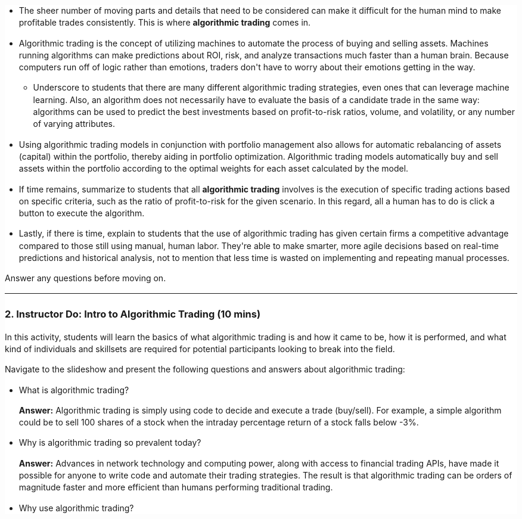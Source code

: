 * The sheer number of moving parts and details that need to be considered can make it difficult for the human mind to make profitable trades consistently. This is where **algorithmic trading** comes in.

* Algorithmic trading is the concept of utilizing machines to automate the process of buying and selling assets. Machines running algorithms can make predictions about ROI, risk, and analyze transactions much faster than a human brain. Because computers run off of logic rather than emotions, traders don't have to worry about their emotions getting in the way.

  * Underscore to students that there are many different algorithmic trading strategies, even ones that can leverage machine learning. Also, an algorithm does not necessarily have to evaluate the basis of a candidate trade in the same way: algorithms can be used to predict the best investments based on profit-to-risk ratios, volume, and volatility, or any number of varying attributes.

* Using algorithmic trading models in conjunction with portfolio management also allows for automatic rebalancing of assets (capital) within the portfolio, thereby aiding in portfolio optimization. Algorithmic trading models automatically buy and sell assets within the portfolio according to the optimal weights for each asset calculated by the model.

* If time remains, summarize to students that all **algorithmic trading** involves is the execution of specific trading actions based on specific criteria, such as the ratio of profit-to-risk for the given scenario. In this regard, all a human has to do is click a button to execute the algorithm.

* Lastly, if there is time, explain to students that the use of algorithmic trading has given certain firms a competitive advantage compared to those still using manual, human labor. They're able to make smarter, more agile decisions based on real-time predictions and historical analysis, not to mention that less time is wasted on implementing and repeating manual processes.

Answer any questions before moving on.

---

### 2. Instructor Do: Intro to Algorithmic Trading (10 mins)

In this activity, students will learn the basics of what algorithmic trading is and how it came to be, how it is performed, and what kind of individuals and skillsets are required for potential participants looking to break into the field.

Navigate to the slideshow and present the following questions and answers about algorithmic trading:

* What is algorithmic trading?

  **Answer:** Algorithmic trading is simply using code to decide and execute a trade (buy/sell). For example, a simple algorithm could be to sell 100 shares of a stock when the intraday percentage return of a stock falls below -3%.

* Why is algorithmic trading so prevalent today?

  **Answer:** Advances in network technology and computing power, along with access to financial trading APIs, have made it possible for anyone to write code and automate their trading strategies. The result is that algorithmic trading can be orders of magnitude faster and more efficient than humans performing traditional trading.

* Why use algorithmic trading?
